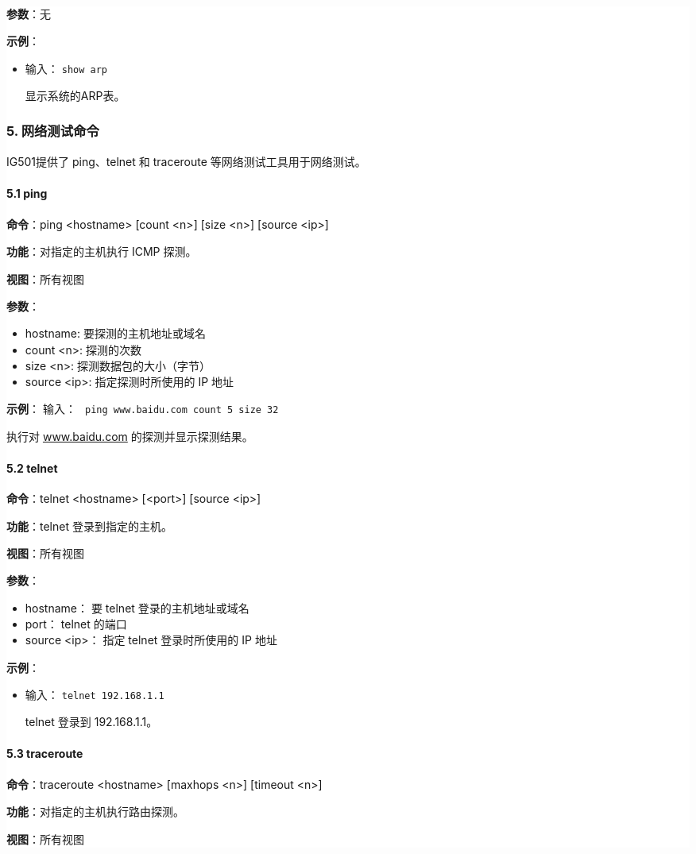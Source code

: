 **参数**：无  

**示例**：
- 输入： `show arp`  

  显示系统的ARP表。

<a id="network-test-commands"> </a>

### 5. 网络测试命令
IG501提供了 ping、telnet 和 traceroute 等网络测试工具用于网络测试。  

<a id="ping"> </a>

#### 5.1 ping
**命令**：ping \<hostname> [count \<n>] [size \<n>] [source \<ip>]  

**功能**：对指定的主机执行 ICMP 探测。   

**视图**：所有视图  

**参数**：
- hostname: 要探测的主机地址或域名  
- count \<n>: 探测的次数  
- size \<n>: 探测数据包的大小（字节）  
- source \<ip>: 指定探测时所使用的 IP 地址  

**示例**：
输入： ` ping www.baidu.com count 5 size 32`  

执行对 www.baidu.com 的探测并显示探测结果。

<a id="telnet"> </a>

#### 5.2 telnet
**命令**：telnet \<hostname> [\<port>] [source \<ip>]   

**功能**：telnet 登录到指定的主机。   

**视图**：所有视图  

**参数**：  
- hostname： 要 telnet 登录的主机地址或域名  
- port： telnet 的端口  
- source \<ip>： 指定 telnet 登录时所使用的 IP 地址  

**示例**：
- 输入： `telnet 192.168.1.1`  
  
  telnet 登录到 192.168.1.1。

<a id="traceroute"> </a>

#### 5.3 traceroute
**命令**：traceroute \<hostname> [maxhops \<n>] [timeout \<n>]   

**功能**：对指定的主机执行路由探测。   

**视图**：所有视图  
